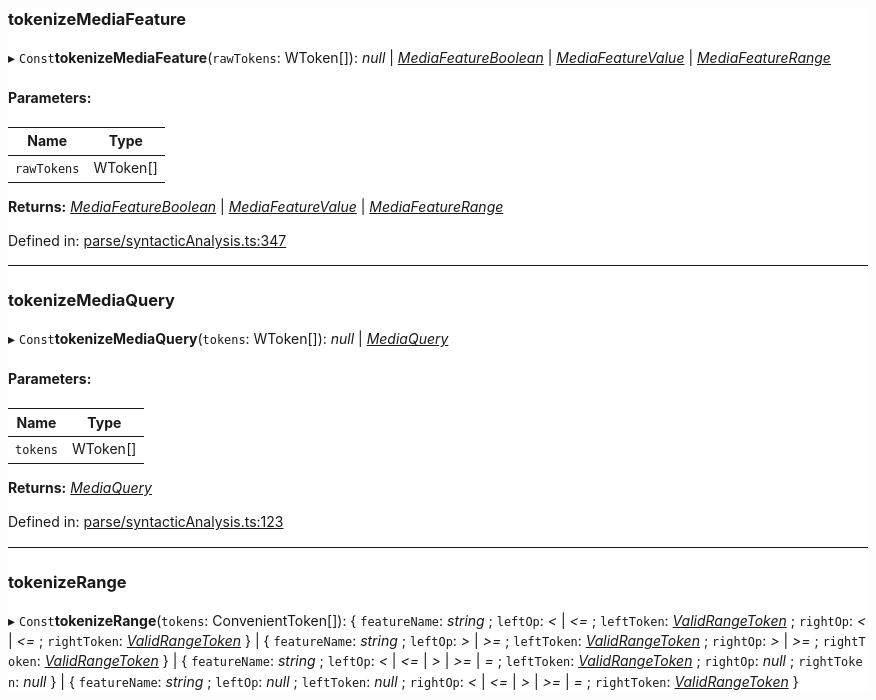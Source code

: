 
### tokenizeMediaFeature

▸ `Const`**tokenizeMediaFeature**(`rawTokens`: WToken[]): _null_ |
[_MediaFeatureBoolean_](README.md#mediafeatureboolean) |
[_MediaFeatureValue_](README.md#mediafeaturevalue) |
[_MediaFeatureRange_](README.md#mediafeaturerange)

#### Parameters:

| Name        | Type     |
| ----------- | -------- |
| `rawTokens` | WToken[] |

**Returns:** [_MediaFeatureBoolean_](README.md#mediafeatureboolean) |
[_MediaFeatureValue_](README.md#mediafeaturevalue) |
[_MediaFeatureRange_](README.md#mediafeaturerange)

Defined in:
[parse/syntacticAnalysis.ts:347](https://github.com/tbjgolden/media-query-parser/blob/e9a76d1/src/parse/syntacticAnalysis.ts#L347)

---

### tokenizeMediaQuery

▸ `Const`**tokenizeMediaQuery**(`tokens`: WToken[]): _null_ | [_MediaQuery_](README.md#mediaquery)

#### Parameters:

| Name     | Type     |
| -------- | -------- |
| `tokens` | WToken[] |

**Returns:** [_MediaQuery_](README.md#mediaquery)

Defined in:
[parse/syntacticAnalysis.ts:123](https://github.com/tbjgolden/media-query-parser/blob/e9a76d1/src/parse/syntacticAnalysis.ts#L123)

---

### tokenizeRange

▸ `Const`**tokenizeRange**(`tokens`: ConvenientToken[]): { `featureName`: _string_ ; `leftOp`: _<_ |
_<=_ ; `leftToken`: [_ValidRangeToken_](README.md#validrangetoken) ; `rightOp`: _<_ | _<=_ ;
`rightToken`: [_ValidRangeToken_](README.md#validrangetoken) } | { `featureName`: _string_ ;
`leftOp`: _>_ | _>=_ ; `leftToken`: [_ValidRangeToken_](README.md#validrangetoken) ; `rightOp`: _>_
| _>=_ ; `rightToken`: [_ValidRangeToken_](README.md#validrangetoken) } | { `featureName`: _string_
; `leftOp`: _<_ | _<=_ | _>_ | _>=_ | _=_ ; `leftToken`:
[_ValidRangeToken_](README.md#validrangetoken) ; `rightOp`: _null_ ; `rightToken`: _null_ } | {
`featureName`: _string_ ; `leftOp`: _null_ ; `leftToken`: _null_ ; `rightOp`: _<_ | _<=_ | _>_ |
_>=_ | _=_ ; `rightToken`: [_ValidRangeToken_](README.md#validrangetoken) }
